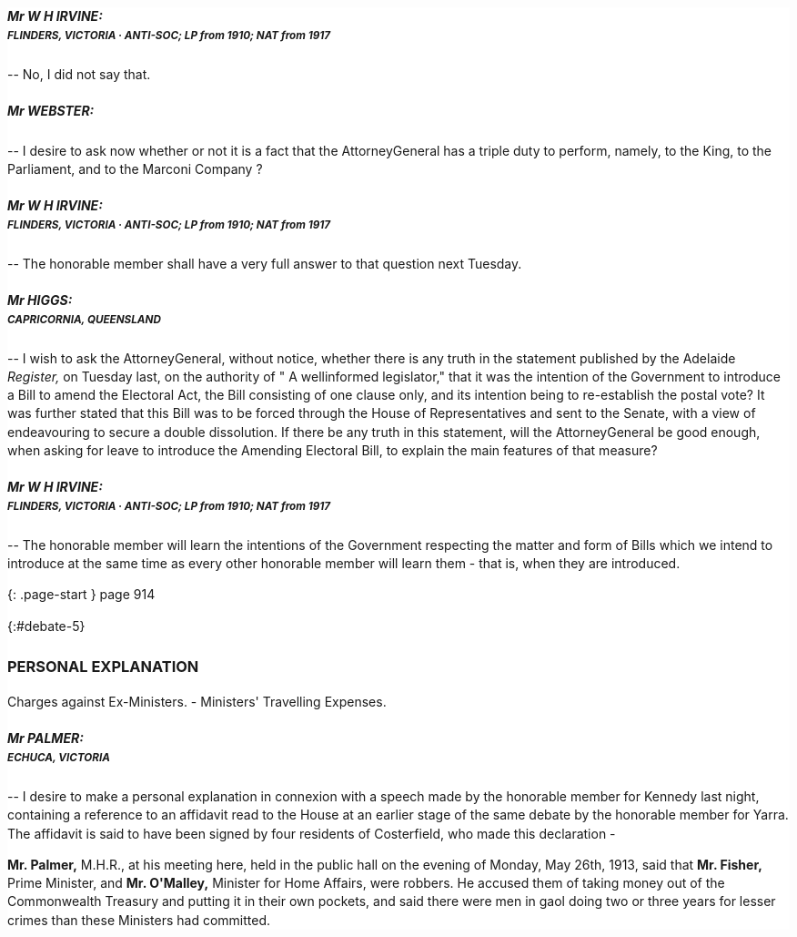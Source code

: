 ##### Mr W H IRVINE:<br><small class="text-muted">FLINDERS, VICTORIA &middot; ANTI-SOC; LP from 1910; NAT from 1917</small>

-- No, I did not say that. 

##### Mr WEBSTER:

-- I desire to ask now whether or not it is a fact that the AttorneyGeneral has a triple duty to perform, namely, to the King, to the Parliament, and to the Marconi Company ? 

##### Mr W H IRVINE:<br><small class="text-muted">FLINDERS, VICTORIA &middot; ANTI-SOC; LP from 1910; NAT from 1917</small>

-- The honorable member shall have a very full answer to that question next Tuesday. 

##### Mr HIGGS:<br><small class="text-muted">CAPRICORNIA, QUEENSLAND</small>

-- I wish to ask the AttorneyGeneral, without notice, whether there is any truth in the statement published by the Adelaide  *Register,*  on Tuesday last, on the authority of " A wellinformed legislator," that it was the intention of the Government to introduce a Bill to amend the Electoral Act, the Bill consisting of one clause only, and its intention being to re-establish the postal vote? It was further stated that this Bill was to be forced through the House of Representatives and sent to the Senate, with a view of endeavouring to secure a double dissolution. If there be any truth in this statement, will the AttorneyGeneral be good enough, when asking for leave to introduce the Amending Electoral Bill, to explain the main features of that measure? 

##### Mr W H IRVINE:<br><small class="text-muted">FLINDERS, VICTORIA &middot; ANTI-SOC; LP from 1910; NAT from 1917</small>

-- The honorable member will learn the intentions of the Government respecting the matter and form of Bills which we intend to introduce at the same time as every other honorable member will learn them - that is, when they are introduced. 

{: .page-start }
page 914

{:#debate-5}
### PERSONAL EXPLANATION

Charges against Ex-Ministers. - Ministers' Travelling Expenses. 

##### Mr PALMER:<br><small class="text-muted">ECHUCA, VICTORIA</small>

-- I desire to make a personal explanation in connexion with a speech made by the honorable member for Kennedy last night, containing a reference to an affidavit read to the House at an earlier stage of the same debate by the honorable member for Yarra. The affidavit is said to have been signed by four residents of Costerfield, who made this declaration - 

  >
 **Mr. Palmer,** M.H.R., at his meeting here, held in the public hall on the evening of Monday, May 26th, 1913, said that  **Mr. Fisher,**  Prime Minister, and  **Mr. O'Malley,**  Minister for Home Affairs, were robbers. He accused them of taking money out of the Commonwealth Treasury  and putting it in their own pockets, and said there were men in gaol doing two or three years  for lesser crimes than these Ministers had committed. 
